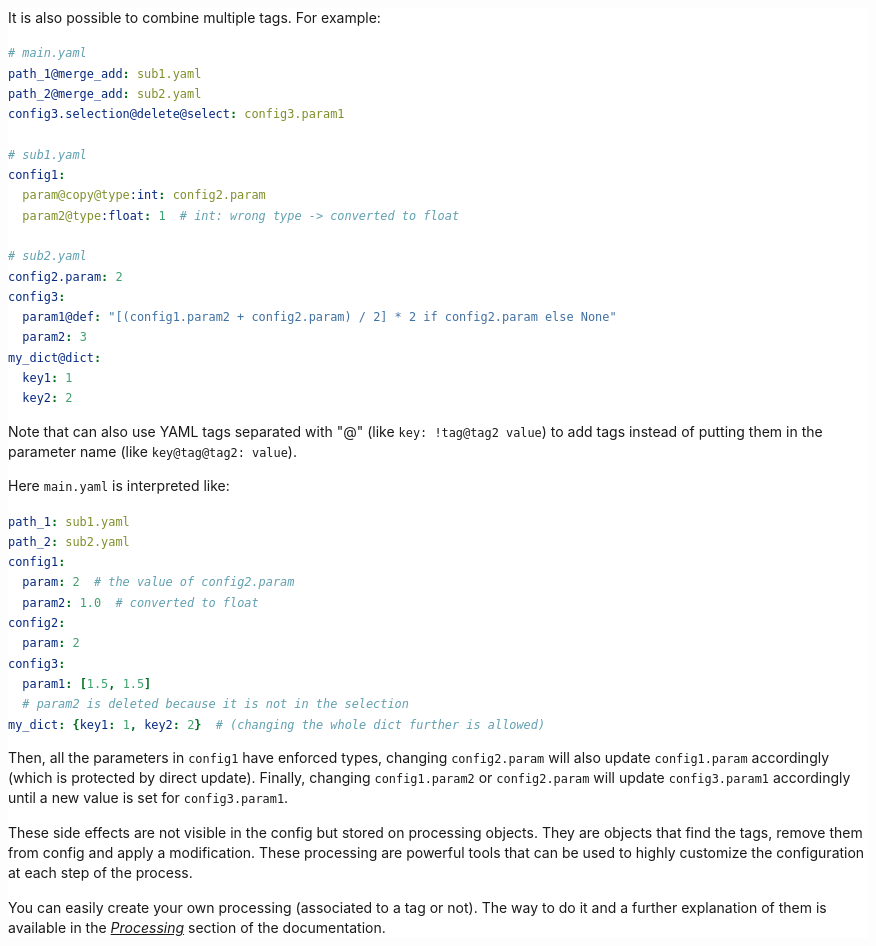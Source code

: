It is also possible to combine multiple tags. For example:

```yaml
# main.yaml
path_1@merge_add: sub1.yaml
path_2@merge_add: sub2.yaml
config3.selection@delete@select: config3.param1

# sub1.yaml
config1:
  param@copy@type:int: config2.param
  param2@type:float: 1  # int: wrong type -> converted to float

# sub2.yaml
config2.param: 2
config3:
  param1@def: "[(config1.param2 + config2.param) / 2] * 2 if config2.param else None"
  param2: 3
my_dict@dict:
  key1: 1
  key2: 2
```

Note that can also use YAML tags separated with "@" (like `key: !tag@tag2 value`)
to add tags instead of putting them in the parameter name (like `key@tag@tag2: value`).

Here `main.yaml` is interpreted like:

```yaml
path_1: sub1.yaml
path_2: sub2.yaml
config1:
  param: 2  # the value of config2.param
  param2: 1.0  # converted to float
config2:
  param: 2
config3:
  param1: [1.5, 1.5]
  # param2 is deleted because it is not in the selection
my_dict: {key1: 1, key2: 2}  # (changing the whole dict further is allowed)
```

Then, all the parameters in `config1` have enforced types, changing
`config2.param` will also update `config1.param` accordingly (which is
protected by direct update). Finally, changing `config1.param2` or `config2.param`
will update `config3.param1` accordingly until a new value is set for `config3.param1`.

These side effects are not visible in the config but stored on processing objects.
They are objects that find the tags, remove them from config and apply a modification.
These processing are powerful tools that can be used to highly customize the
configuration at each step of the process.

You can easily create your own processing (associated to a tag or not).
The way to do it and a further explanation of them is available in the
[*Processing*](https://valentingol.github.io/cliconfig/cliconfig.html#processing)
section of the documentation.
